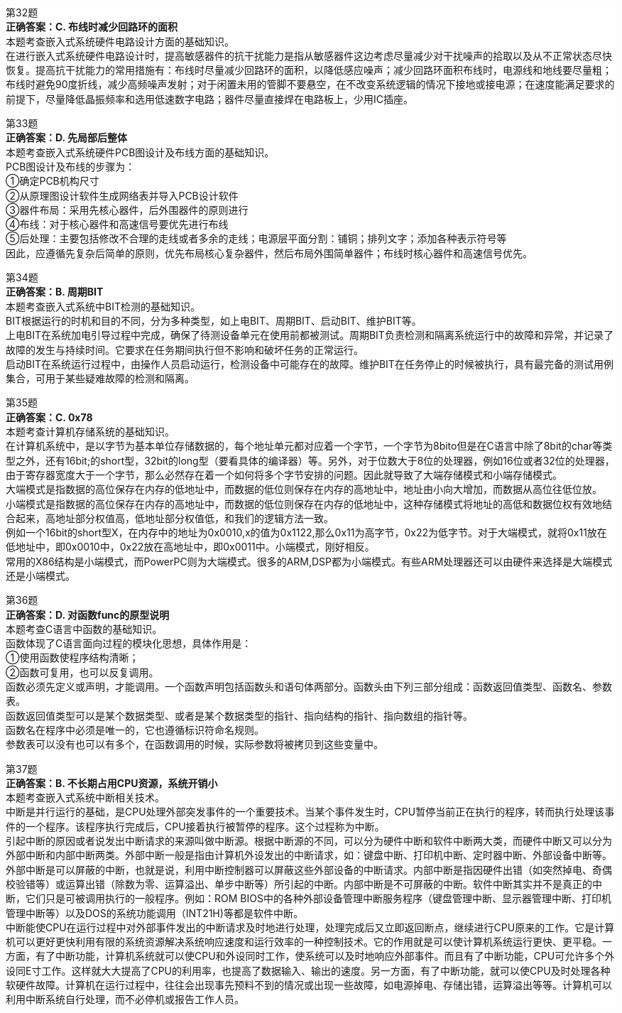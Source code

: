 第32题  
**正确答案：C. 布线时减少回路环的面积**  
本题考查嵌入式系统硬件电路设计方面的基础知识。  
在进行嵌入式系统硬件电路设计时，提高敏感器件的抗干扰能力是指从敏感器件这边考虑尽量减少对干扰噪声的拾取以及从不正常状态尽快恢复。提高抗干扰能力的常用措施有：布线时尽量减少回路环的面积，以降低感应噪声；减少回路环面积布线时，电源线和地线要尽量粗；布线时避免90度折线，减少高频噪声发射；对于闲置未用的管脚不要悬空，在不改变系统逻辑的情况下接地或接电源；在速度能满足要求的前提下，尽量降低晶振频率和选用低速数字电路；器件尽量直接焊在电路板上，少用IC插座。  
  
第33题  
**正确答案：D. 先局部后整体**  
本题考查嵌入式系统硬件PCB图设计及布线方面的基础知识。  
PCB图设计及布线的步骤为：  
①确定PCB机构尺寸  
②从原理图设计软件生成网络表并导入PCB设计软件  
③器件布局：采用先核心器件，后外围器件的原则进行  
④布线：对于核心器件和高速信号要优先进行布线  
⑤后处理：主要包括修改不合理的走线或者多余的走线；电源层平面分割：铺铜；排列文字；添加各种表示符号等  
因此，应遵循先复杂后简单的原则，优先布局核心复杂器件，然后布局外围简单器件；布线时核心器件和高速信号优先。  
  
第34题  
**正确答案：B. 周期BIT**  
本题考查嵌入式系统中BIT检测的基础知识。  
BIT根据运行的时机和目的不同，分为多种类型，如上电BIT、周期BIT、启动BIT、维护BIT等。  
上电BIT在系统加电引导过程中完成，确保了待测设备单元在使用前都被测试。周期BIT负责检测和隔离系统运行中的故障和异常，并记录了故障的发生与持续时间。它要求在任务期间执行但不影响和破坏任务的正常运行。  
启动BIT在系统运行过程中，由操作人员启动运行，检测设备中可能存在的故障。维护BIT在任务停止的时候被执行，具有最完备的测试用例集合，可用于某些疑难故障的检测和隔离。  
  
第35题  
**正确答案：C. 0x78**  
本题考查计算机存储系统的基础知识。  
在计算机系统中，是以字节为基本单位存储数据的，每个地址单元都对应着一个字节，一个字节为8bito但是在C语言中除了8bit的char等类型之外，还有16bit;的short型，32bit的long型（要看具体的编译器）等。另外，对于位数大于8位的处理器，例如16位或者32位的处理器，由于寄存器宽度大于一个字节，那么必然存在着一个如何将多个字节安排的问题。因此就导致了大端存储模式和小端存储模式。  
大端模式是指数据的高位保存在内存的低地址中，而数据的低位则保存在内存的高地址中，地址由小向大增加，而数据从高位往低位放。  
小端模式是指数据的高位保存在内存的高地址中，而数据的低位则保存在内存的低地址中，这种存储模式将地址的高低和数据位权有效地结合起来，高地址部分权值高，低地址部分权值低，和我们的逻辑方法一致。  
例如一个16bit的short型X，在内存中的地址为0x0010,x的值为0x1122,那么0x11为高字节，0x22为低字节。对于大端模式，就将0x11放在低地址中，即0x0010中，0x22放在高地址中，即0x0011中。小端模式，刚好相反。  
常用的X86结构是小端模式，而PowerPC则为大端模式。很多的ARM,DSP都为小端模式。有些ARM处理器还可以由硬件来选择是大端模式还是小端模式。  
  
第36题  
**正确答案：D. 对函数func的原型说明**  
本题考查C语言中函数的基础知识。  
函数体现了C语言面向过程的模块化思想，具体作用是：  
①使用函数使程序结构清晰；  
②函数可复用，也可以反复调用。  
函数必须先定义或声明，才能调用。一个函数声明包括函数头和语句体两部分。函数头由下列三部分组成：函数返回值类型、函数名、参数表。  
函数返回值类型可以是某个数据类型、或者是某个数据类型的指针、指向结构的指针、指向数组的指针等。  
函数名在程序中必须是唯一的，它也遵循标识符命名规则。  
参数表可以没有也可以有多个，在函数调用的时候，实际参数将被拷贝到这些变量中。  
  
第37题  
**正确答案：B. 不长期占用CPU资源，系统开销小**  
本题考查嵌入式系统中断相关技术。  
中断是并行运行的基础，是CPU处理外部突发事件的一个重要技术。当某个事件发生时，CPU暂停当前正在执行的程序，转而执行处理该事件的一个程序。该程序执行完成后，CPU接着执行被暂停的程序。这个过程称为中断。  
引起中断的原因或者说发出中断请求的来源叫做中断源。根据中断源的不同，可以分为硬件中断和软件中断两大类，而硬件中断又可以分为外部中断和内部中断两类。外部中断一般是指由计算机外设发出的中断请求，如：键盘中断、打印机中断、定时器中断、外部设备中断等。外部中断是可以屏蔽的中断，也就是说，利用中断控制器可以屏蔽这些外部设备的中断请求。内部中断是指因硬件出错（如突然掉电、奇偶校验错等）或运算出错（除数为零、运算溢出、单步中断等）所引起的中断。内部中断是不可屏蔽的中断。软件中断其实并不是真正的中断，它们只是可被调用执行的一般程序。例如：ROM BIOS中的各种外部设备管理中断服务程序（键盘管理中断、显示器管理中断、打印机管理中断等）以及DOS的系统功能调用（INT21H)等都是软件中断。  
中断能使CPU在运行过程中对外部事件发出的中断请求及时地进行处理，处理完成后又立即返回断点，继续进行CPU原来的工作。它是计算机可以更好更快利用有限的系统资源解决系统响应速度和运行效率的一种控制技术。它的作用就是可以使计算机系统运行更快、更平稳。一方面，有了中断功能，计算机系统就可以使CPU和外设同时工作，使系统可以及时地响应外部事件。而且有了中断功能，CPU可允许多个外设同E寸工作。这样就大大提高了CPU的利用率，也提高了数据输入、输出的速度。另一方面，有了中断功能，就可以使CPU及时处理各种软硬件故障。计算机在运行过程中，往往会出现事先预料不到的情况或出现一些故障，如电源掉电、存储出错，运算溢出等等。计算机可以利用中断系统自行处理，而不必停机或报告工作人员。  
  
